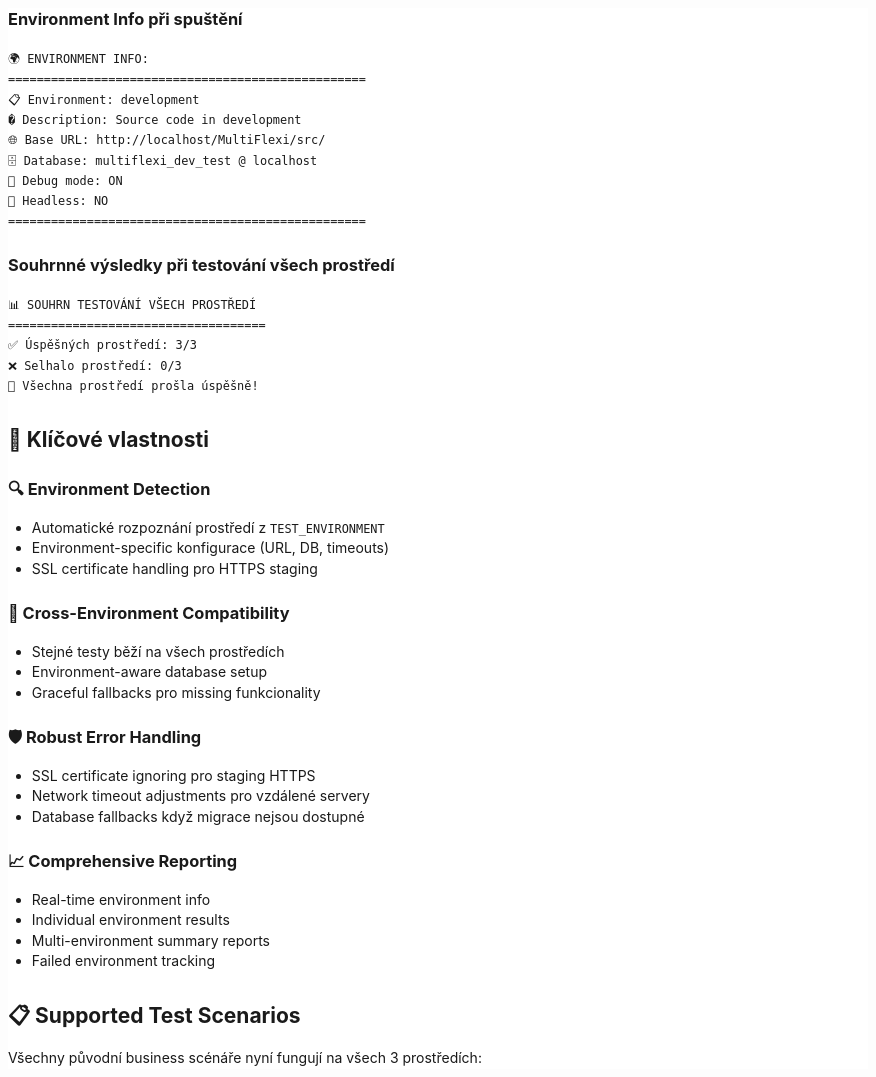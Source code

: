 ### Environment Info při spuštění
```
🌍 ENVIRONMENT INFO:
==================================================
📋 Environment: development
� Description: Source code in development  
🌐 Base URL: http://localhost/MultiFlexi/src/
🗄️ Database: multiflexi_dev_test @ localhost
🔧 Debug mode: ON
👤 Headless: NO
==================================================
```

### Souhrnné výsledky při testování všech prostředí
```
📊 SOUHRN TESTOVÁNÍ VŠECH PROSTŘEDÍ
====================================
✅ Úspěšných prostředí: 3/3
❌ Selhalo prostředí: 0/3
🎉 Všechna prostředí prošla úspěšně!
```

## 🎯 Klíčové vlastnosti

### 🔍 Environment Detection
- Automatické rozpoznání prostředí z `TEST_ENVIRONMENT`
- Environment-specific konfigurace (URL, DB, timeouts)
- SSL certificate handling pro HTTPS staging

### 📱 Cross-Environment Compatibility  
- Stejné testy běží na všech prostředích
- Environment-aware database setup
- Graceful fallbacks pro missing funkcionality

### 🛡️ Robust Error Handling
- SSL certificate ignoring pro staging HTTPS
- Network timeout adjustments pro vzdálené servery
- Database fallbacks když migrace nejsou dostupné

### 📈 Comprehensive Reporting
- Real-time environment info
- Individual environment results
- Multi-environment summary reports
- Failed environment tracking

## 📋 Supported Test Scenarios

Všechny původní business scénáře nyní fungují na všech 3 prostředích:
